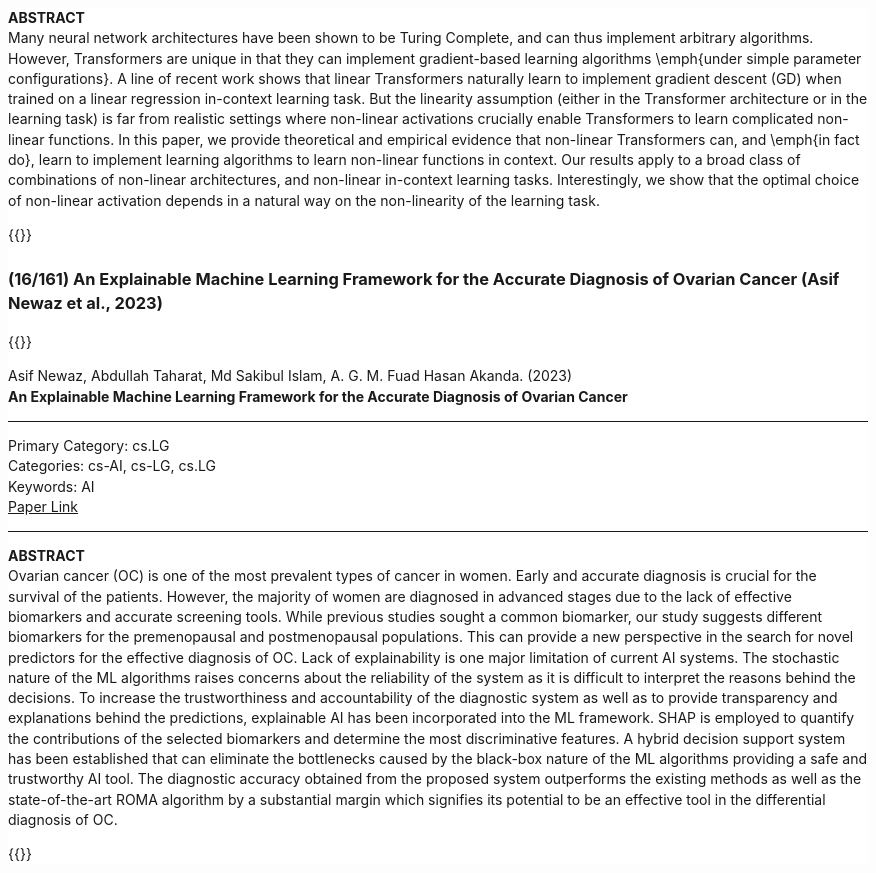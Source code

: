 
**ABSTRACT**  
Many neural network architectures have been shown to be Turing Complete, and can thus implement arbitrary algorithms. However, Transformers are unique in that they can implement gradient-based learning algorithms \emph{under simple parameter configurations}. A line of recent work shows that linear Transformers naturally learn to implement gradient descent (GD) when trained on a linear regression in-context learning task. But the linearity assumption (either in the Transformer architecture or in the learning task) is far from realistic settings where non-linear activations crucially enable Transformers to learn complicated non-linear functions. In this paper, we provide theoretical and empirical evidence that non-linear Transformers can, and \emph{in fact do}, learn to implement learning algorithms to learn non-linear functions in context. Our results apply to a broad class of combinations of non-linear architectures, and non-linear in-context learning tasks. Interestingly, we show that the optimal choice of non-linear activation depends in a natural way on the non-linearity of the learning task.

{{</citation>}}


### (16/161) An Explainable Machine Learning Framework for the Accurate Diagnosis of Ovarian Cancer (Asif Newaz et al., 2023)

{{<citation>}}

Asif Newaz, Abdullah Taharat, Md Sakibul Islam, A. G. M. Fuad Hasan Akanda. (2023)  
**An Explainable Machine Learning Framework for the Accurate Diagnosis of Ovarian Cancer**  

---
Primary Category: cs.LG  
Categories: cs-AI, cs-LG, cs.LG  
Keywords: AI  
[Paper Link](http://arxiv.org/abs/2312.08381v1)  

---


**ABSTRACT**  
Ovarian cancer (OC) is one of the most prevalent types of cancer in women. Early and accurate diagnosis is crucial for the survival of the patients. However, the majority of women are diagnosed in advanced stages due to the lack of effective biomarkers and accurate screening tools. While previous studies sought a common biomarker, our study suggests different biomarkers for the premenopausal and postmenopausal populations. This can provide a new perspective in the search for novel predictors for the effective diagnosis of OC. Lack of explainability is one major limitation of current AI systems. The stochastic nature of the ML algorithms raises concerns about the reliability of the system as it is difficult to interpret the reasons behind the decisions. To increase the trustworthiness and accountability of the diagnostic system as well as to provide transparency and explanations behind the predictions, explainable AI has been incorporated into the ML framework. SHAP is employed to quantify the contributions of the selected biomarkers and determine the most discriminative features. A hybrid decision support system has been established that can eliminate the bottlenecks caused by the black-box nature of the ML algorithms providing a safe and trustworthy AI tool. The diagnostic accuracy obtained from the proposed system outperforms the existing methods as well as the state-of-the-art ROMA algorithm by a substantial margin which signifies its potential to be an effective tool in the differential diagnosis of OC.

{{</citation>}}
